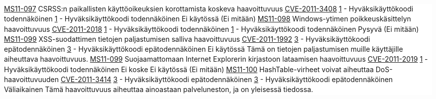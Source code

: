 <tr class="even">
<td><a href="http://go.microsoft.com/fwlink/?linkid=232663">MS11-097</a></td>
<td>CSRSS:n paikallisten käyttöoikeuksien korottamista koskeva haavoittuvuus</td>
<td><a href="http://www.cve.mitre.org/cgi-bin/cvename.cgi?name=cve-2011-3408">CVE-2011-3408</a></td>
<td><a href="http://technet.microsoft.com/en-us/security/cc998259.aspx">1</a> - Hyväksikäyttökoodi todennäköinen</td>
<td><a href="http://technet.microsoft.com/en-us/security/cc998259.aspx">1</a> - Hyväksikäyttökoodi todennäköinen</td>
<td>Ei käytössä</td>
<td>(Ei mitään)</td>
</tr>
<tr class="odd">
<td><a href="http://go.microsoft.com/fwlink/?linkid=232424">MS11-098</a></td>
<td>Windows-ytimen poikkeuskäsittelyn haavoittuvuus</td>
<td><a href="http://www.cve.mitre.org/cgi-bin/cvename.cgi?name=cve-2011-2018">CVE-2011-2018</a></td>
<td><a href="http://technet.microsoft.com/en-us/security/cc998259.aspx">1</a> - Hyväksikäyttökoodi todennäköinen</td>
<td><a href="http://technet.microsoft.com/en-us/security/cc998259.aspx">1</a> - Hyväksikäyttökoodi todennäköinen</td>
<td>Pysyvä</td>
<td>(Ei mitään)</td>
</tr>
<tr class="even">
<td><a href="http://go.microsoft.com/fwlink/?linkid=232505">MS11-099</a></td>
<td>XSS-suodattimen tietojen paljastumisen salliva haavoittuvuus</td>
<td><a href="http://www.cve.mitre.org/cgi-bin/cvename.cgi?name=cve-2011-1992">CVE-2011-1992</a></td>
<td><a href="http://technet.microsoft.com/en-us/security/cc998259.aspx">3</a> - Hyväksikäyttökoodi epätodennäköinen</td>
<td><a href="http://technet.microsoft.com/en-us/security/cc998259.aspx">3</a> - Hyväksikäyttökoodi epätodennäköinen</td>
<td>Ei käytössä</td>
<td>Tämä on tietojen paljastumisen muille käyttäjille aiheuttava haavoittuvuus.</td>
</tr>
<tr class="odd">
<td><a href="http://go.microsoft.com/fwlink/?linkid=232505">MS11-099</a></td>
<td>Suojaamattomaan Internet Explorerin kirjastoon lataamisen haavoittuvuus</td>
<td><a href="http://www.cve.mitre.org/cgi-bin/cvename.cgi?name=cve-2011-2019">CVE-2011-2019</a></td>
<td><a href="http://technet.microsoft.com/en-us/security/cc998259.aspx">1</a> - Hyväksikäyttökoodi todennäköinen</td>
<td>Ei koske</td>
<td>Ei käytössä</td>
<td>(Ei mitään)</td>
</tr>
<tr class="even">
<td><a href="http://go.microsoft.com/fwlink/?linkid=232432">MS11-100</a></td>
<td>HashTable-virheet voivat aiheuttaa DoS-haavoittuvuuden</td>
<td><a href="http://www.cve.mitre.org/cgi-bin/cvename.cgi?name=cve-2011-3414">CVE-2011-3414</a></td>
<td><a href="http://technet.microsoft.com/en-us/security/cc998259.aspx">3</a> - Hyväksikäyttökoodi epätodennäköinen</td>
<td><a href="http://technet.microsoft.com/en-us/security/cc998259.aspx">3</a> - Hyväksikäyttökoodi epätodennäköinen</td>
<td>Väliaikainen</td>
<td>Tämä haavoittuvuus aiheuttaa ainoastaan palveluneston, ja on yleisessä tiedossa.
<div>
